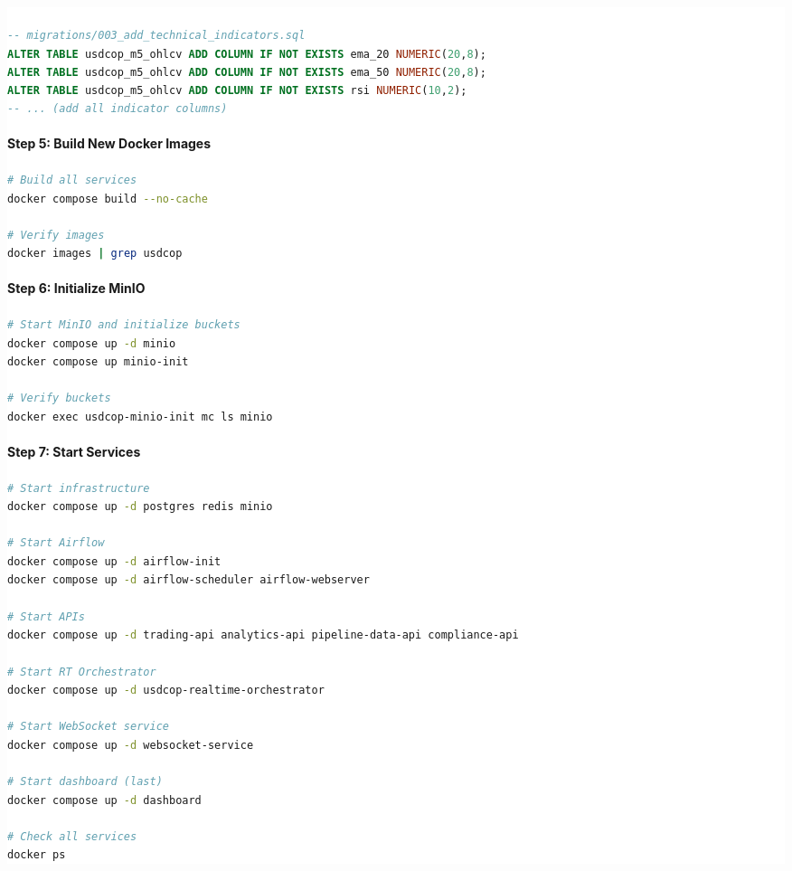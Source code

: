 ```sql

-- migrations/003_add_technical_indicators.sql
ALTER TABLE usdcop_m5_ohlcv ADD COLUMN IF NOT EXISTS ema_20 NUMERIC(20,8);
ALTER TABLE usdcop_m5_ohlcv ADD COLUMN IF NOT EXISTS ema_50 NUMERIC(20,8);
ALTER TABLE usdcop_m5_ohlcv ADD COLUMN IF NOT EXISTS rsi NUMERIC(10,2);
-- ... (add all indicator columns)
```

#### Step 5: Build New Docker Images

```bash
# Build all services
docker compose build --no-cache

# Verify images
docker images | grep usdcop
```

#### Step 6: Initialize MinIO

```bash
# Start MinIO and initialize buckets
docker compose up -d minio
docker compose up minio-init

# Verify buckets
docker exec usdcop-minio-init mc ls minio
```

#### Step 7: Start Services

```bash
# Start infrastructure
docker compose up -d postgres redis minio

# Start Airflow
docker compose up -d airflow-init
docker compose up -d airflow-scheduler airflow-webserver

# Start APIs
docker compose up -d trading-api analytics-api pipeline-data-api compliance-api

# Start RT Orchestrator
docker compose up -d usdcop-realtime-orchestrator

# Start WebSocket service
docker compose up -d websocket-service

# Start dashboard (last)
docker compose up -d dashboard

# Check all services
docker ps
```
